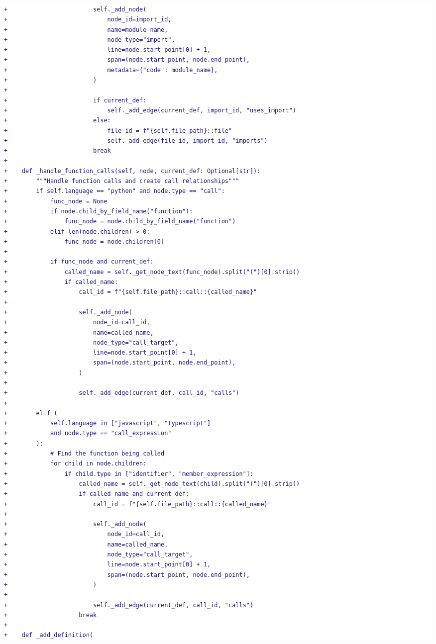 ```diff
+                        self._add_node(
+                            node_id=import_id,
+                            name=module_name,
+                            node_type="import",
+                            line=node.start_point[0] + 1,
+                            span=(node.start_point, node.end_point),
+                            metadata={"code": module_name},
+                        )
+
+                        if current_def:
+                            self._add_edge(current_def, import_id, "uses_import")
+                        else:
+                            file_id = f"{self.file_path}::file"
+                            self._add_edge(file_id, import_id, "imports")
+                        break
+
+    def _handle_function_calls(self, node, current_def: Optional[str]):
+        """Handle function calls and create call relationships"""
+        if self.language == "python" and node.type == "call":
+            func_node = None
+            if node.child_by_field_name("function"):
+                func_node = node.child_by_field_name("function")
+            elif len(node.children) > 0:
+                func_node = node.children[0]
+
+            if func_node and current_def:
+                called_name = self._get_node_text(func_node).split("(")[0].strip()
+                if called_name:
+                    call_id = f"{self.file_path}::call::{called_name}"
+
+                    self._add_node(
+                        node_id=call_id,
+                        name=called_name,
+                        node_type="call_target",
+                        line=node.start_point[0] + 1,
+                        span=(node.start_point, node.end_point),
+                    )
+
+                    self._add_edge(current_def, call_id, "calls")
+
+        elif (
+            self.language in ["javascript", "typescript"]
+            and node.type == "call_expression"
+        ):
+            # Find the function being called
+            for child in node.children:
+                if child.type in ["identifier", "member_expression"]:
+                    called_name = self._get_node_text(child).split("(")[0].strip()
+                    if called_name and current_def:
+                        call_id = f"{self.file_path}::call::{called_name}"
+
+                        self._add_node(
+                            node_id=call_id,
+                            name=called_name,
+                            node_type="call_target",
+                            line=node.start_point[0] + 1,
+                            span=(node.start_point, node.end_point),
+                        )
+
+                        self._add_edge(current_def, call_id, "calls")
+                    break
+
+    def _add_definition(
```